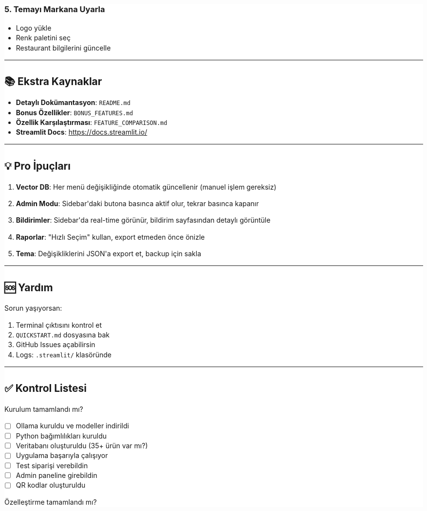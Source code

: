 ### 5. Temayı Markana Uyarla
- Logo yükle
- Renk paletini seç
- Restaurant bilgilerini güncelle

---

## 📚 Ekstra Kaynaklar

- **Detaylı Dokümantasyon**: `README.md`
- **Bonus Özellikler**: `BONUS_FEATURES.md`
- **Özellik Karşılaştırması**: `FEATURE_COMPARISON.md`
- **Streamlit Docs**: https://docs.streamlit.io/

---

## 💡 Pro İpuçları

1. **Vector DB**: Her menü değişikliğinde otomatik güncellenir (manuel işlem gereksiz)

2. **Admin Modu**: Sidebar'daki butona basınca aktif olur, tekrar basınca kapanır

3. **Bildirimler**: Sidebar'da real-time görünür, bildirim sayfasından detaylı görüntüle

4. **Raporlar**: "Hızlı Seçim" kullan, export etmeden önce önizle

5. **Tema**: Değişikliklerini JSON'a export et, backup için sakla

---

## 🆘 Yardım

Sorun yaşıyorsan:
1. Terminal çıktısını kontrol et
2. `QUICKSTART.md` dosyasına bak
3. GitHub Issues açabilirsin
4. Logs: `.streamlit/` klasöründe

---

## ✅ Kontrol Listesi

Kurulum tamamlandı mı?

- [ ] Ollama kuruldu ve modeller indirildi
- [ ] Python bağımlılıkları kuruldu
- [ ] Veritabanı oluşturuldu (35+ ürün var mı?)
- [ ] Uygulama başarıyla çalışıyor
- [ ] Test siparişi verebildin
- [ ] Admin paneline girebildin
- [ ] QR kodlar oluşturuldu

Özelleştirme tamamlandı mı?
